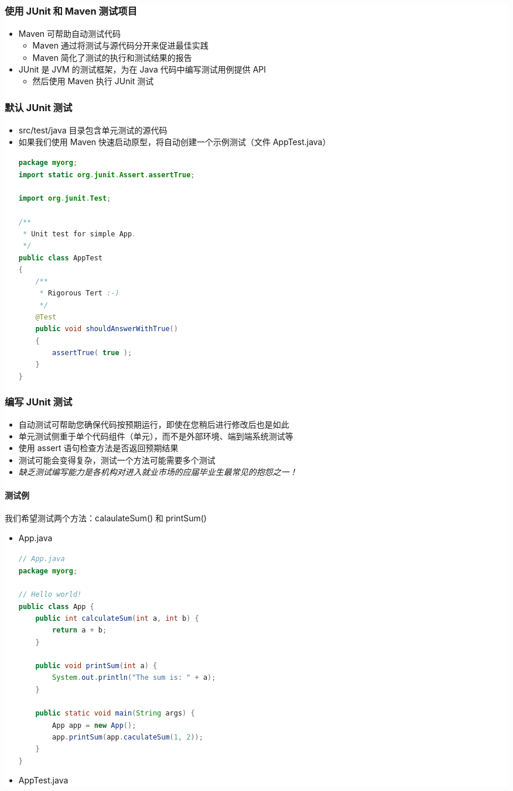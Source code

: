 ### 使用 JUnit 和 Maven 测试项目  
- Maven 可帮助自动测试代码  
    - Maven 通过将测试与源代码分开来促进最佳实践  
    - Maven 简化了测试的执行和测试结果的报告  
- JUnit 是 JVM 的测试框架，为在 Java 代码中编写测试用例提供 API  
    - 然后使用 Maven 执行 JUnit 测试  

### 默认 JUnit 测试  
- src/test/java 目录包含单元测试的源代码  
- 如果我们使用 Maven 快速启动原型，将自动创建一个示例测试（文件 AppTest.java）  
  ```java
  package myorg;
  import static org.junit.Assert.assertTrue;

  import org.junit.Test;

  /**
   * Unit test for simple App.
   */
  public class AppTest
  {
      /**
       * Rigorous Tert :-)
       */
      @Test
      public void shouldAnswerWithTrue()
      {
          assertTrue( true );
      }
  }
  ```

### 编写 JUnit 测试  
- 自动测试可帮助您确保代码按预期运行，即使在您稍后进行修改后也是如此  
- 单元测试侧重于单个代码组件（单元），而不是外部环境、端到端系统测试等  
- 使用 assert 语句检查方法是否返回预期结果  
- 测试可能会变得复杂，测试一个方法可能需要多个测试  
- *缺乏测试编写能力是各机构对进入就业市场的应届毕业生最常见的抱怨之一！*  
#### 测试例
我们希望测试两个方法：calaulateSum() 和 printSum()  
- App.java  
  ```java
  // App.java
  package myorg;

  // Hello world!
  public class App {
      public int calculateSum(int a, int b) {
          return a + b;
      }

      public void printSum(int a) {
          System.out.println("The sum is: " + a);
      }

      public static void main(String args) {
          App app = new App();
          app.printSum(app.caculateSum(1, 2));
      }
  }
  ```
- AppTest.java  
  ```java
  ```